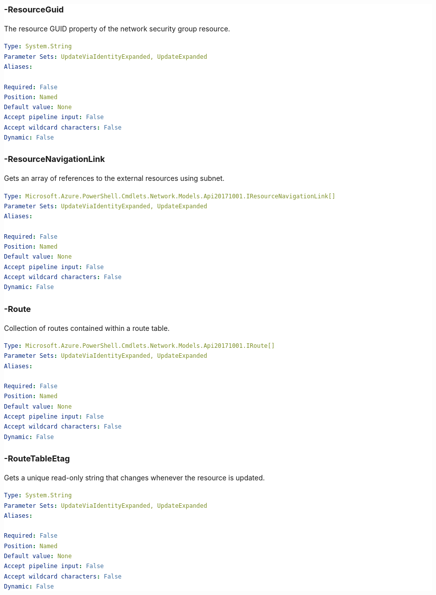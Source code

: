 ### -ResourceGuid
The resource GUID property of the network security group resource.

```yaml
Type: System.String
Parameter Sets: UpdateViaIdentityExpanded, UpdateExpanded
Aliases:

Required: False
Position: Named
Default value: None
Accept pipeline input: False
Accept wildcard characters: False
Dynamic: False
```

### -ResourceNavigationLink
Gets an array of references to the external resources using subnet.

```yaml
Type: Microsoft.Azure.PowerShell.Cmdlets.Network.Models.Api20171001.IResourceNavigationLink[]
Parameter Sets: UpdateViaIdentityExpanded, UpdateExpanded
Aliases:

Required: False
Position: Named
Default value: None
Accept pipeline input: False
Accept wildcard characters: False
Dynamic: False
```

### -Route
Collection of routes contained within a route table.

```yaml
Type: Microsoft.Azure.PowerShell.Cmdlets.Network.Models.Api20171001.IRoute[]
Parameter Sets: UpdateViaIdentityExpanded, UpdateExpanded
Aliases:

Required: False
Position: Named
Default value: None
Accept pipeline input: False
Accept wildcard characters: False
Dynamic: False
```

### -RouteTableEtag
Gets a unique read-only string that changes whenever the resource is updated.

```yaml
Type: System.String
Parameter Sets: UpdateViaIdentityExpanded, UpdateExpanded
Aliases:

Required: False
Position: Named
Default value: None
Accept pipeline input: False
Accept wildcard characters: False
Dynamic: False
```
